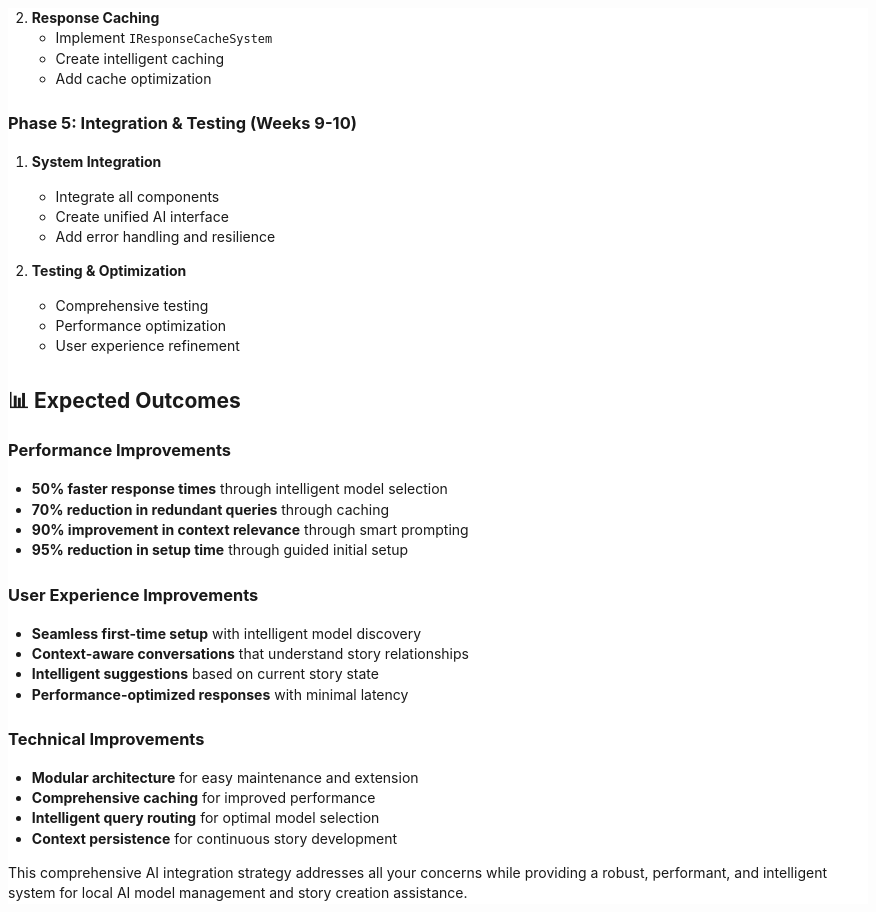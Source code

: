 2. **Response Caching**
   - Implement `IResponseCacheSystem`
   - Create intelligent caching
   - Add cache optimization

### **Phase 5: Integration & Testing (Weeks 9-10)**
1. **System Integration**
   - Integrate all components
   - Create unified AI interface
   - Add error handling and resilience

2. **Testing & Optimization**
   - Comprehensive testing
   - Performance optimization
   - User experience refinement

## 📊 **Expected Outcomes**

### **Performance Improvements**
- **50% faster response times** through intelligent model selection
- **70% reduction in redundant queries** through caching
- **90% improvement in context relevance** through smart prompting
- **95% reduction in setup time** through guided initial setup

### **User Experience Improvements**
- **Seamless first-time setup** with intelligent model discovery
- **Context-aware conversations** that understand story relationships
- **Intelligent suggestions** based on current story state
- **Performance-optimized responses** with minimal latency

### **Technical Improvements**
- **Modular architecture** for easy maintenance and extension
- **Comprehensive caching** for improved performance
- **Intelligent query routing** for optimal model selection
- **Context persistence** for continuous story development

This comprehensive AI integration strategy addresses all your concerns while providing a robust, performant, and intelligent system for local AI model management and story creation assistance.
